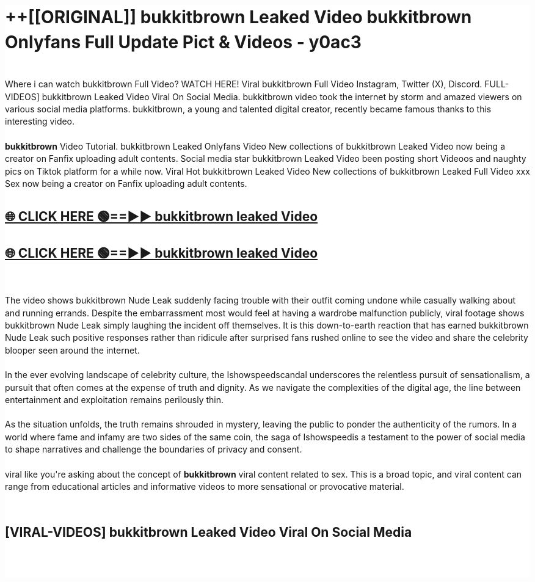<h1> ++[[ORIGINAL]] bukkitbrown Leaked Video bukkitbrown Onlyfans Full Update Pict & Videos - y0ac3 </h1>


<br>
Where i can watch   bukkitbrown Full Video? WATCH HERE! Viral   bukkitbrown Full Video Instagram, Twitter (X), Discord. FULL-VIDEOS]   bukkitbrown Leaked Video Viral On Social Media.   bukkitbrown video took the internet by storm and amazed viewers on various social media platforms.   bukkitbrown, a young and talented digital creator, recently became famous thanks to this interesting video.
<br>
<br>
<strong>bukkitbrown</strong> Video Tutorial. bukkitbrown Leaked Onlyfans Video New collections of  bukkitbrown Leaked Video now being a creator on Fanfix uploading adult contents. Social media star bukkitbrown Leaked Video been posting short Videoos and naughty pics on Tiktok platform for a while now. Viral Hot bukkitbrown Leaked Video New collections of bukkitbrown Leaked Full Video xxx Sex now being a creator on Fanfix uploading adult contents.
<br>

## [🌐 CLICK HERE 🟢==►► bukkitbrown leaked Video ](https://onlyclips.site?title=bukkitbrown&ref=git)


## [🌐 CLICK HERE 🟢==►► bukkitbrown leaked Video ](https://onlyclips.site?title=bukkitbrown&ref=git)

<br>

The video shows bukkitbrown Nude Leak suddenly facing trouble with their outfit coming undone while casually walking about and running errands. Despite the embarrassment most would feel at having a wardrobe malfunction publicly, viral footage shows bukkitbrown Nude Leak simply laughing the incident off themselves. It is this down-to-earth reaction that has earned bukkitbrown Nude Leak such positive responses rather than ridicule after surprised fans rushed online to see the video and share the celebrity blooper seen around the internet.
<br><br>
In the ever evolving landscape of celebrity culture, the Ishowspeedscandal underscores the relentless pursuit of sensationalism, a pursuit that often comes at the expense of truth and dignity. As we navigate the complexities of the digital age, the line between entertainment and exploitation remains perilously thin.
<br><br>
As the situation unfolds, the truth remains shrouded in mystery, leaving the public to ponder the authenticity of the rumors. In a world where fame and infamy are two sides of the same coin, the saga of Ishowspeedis a testament to the power of social media to shape narratives and challenge the boundaries of privacy and consent.
<br><br>
viral like you're asking about the concept of <strong>bukkitbrown</strong> viral content related to sex. This is a broad topic, and viral content can range from educational articles and informative videos to more sensational or provocative material.
<br><br>

<h2>[VIRAL-VIDEOS] bukkitbrown Leaked Video Viral On Social Media</h2>
<br><br>

